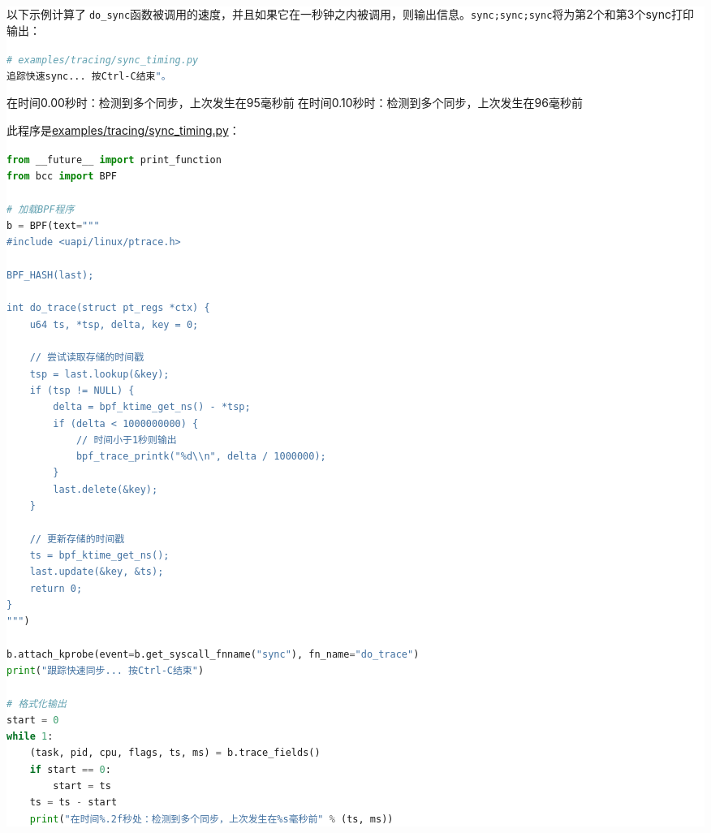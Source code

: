 以下示例计算了 `do_sync`函数被调用的速度，并且如果它在一秒钟之内被调用，则输出信息。`sync;sync;sync`将为第2个和第3个sync打印输出：

```sh
# examples/tracing/sync_timing.py
追踪快速sync... 按Ctrl-C结束"。
```

在时间0.00秒时：检测到多个同步，上次发生在95毫秒前
在时间0.10秒时：检测到多个同步，上次发生在96毫秒前

此程序是[examples/tracing/sync_timing.py](https://github.com/iovisor/bcc/tree/master/examples/tracing/sync_timing.py)：

```Python
from __future__ import print_function
from bcc import BPF

# 加载BPF程序
b = BPF(text="""
#include <uapi/linux/ptrace.h>

BPF_HASH(last);

int do_trace(struct pt_regs *ctx) {
    u64 ts, *tsp, delta, key = 0;

    // 尝试读取存储的时间戳
    tsp = last.lookup(&key);
    if (tsp != NULL) {
        delta = bpf_ktime_get_ns() - *tsp;
        if (delta < 1000000000) {
            // 时间小于1秒则输出
            bpf_trace_printk("%d\\n", delta / 1000000);
        }
        last.delete(&key);
    }

    // 更新存储的时间戳
    ts = bpf_ktime_get_ns();
    last.update(&key, &ts);
    return 0;
}
""")

b.attach_kprobe(event=b.get_syscall_fnname("sync"), fn_name="do_trace")
print("跟踪快速同步... 按Ctrl-C结束")

# 格式化输出
start = 0
while 1:
    (task, pid, cpu, flags, ts, ms) = b.trace_fields()
    if start == 0:
        start = ts
    ts = ts - start
    print("在时间%.2f秒处：检测到多个同步，上次发生在%s毫秒前" % (ts, ms))
```

